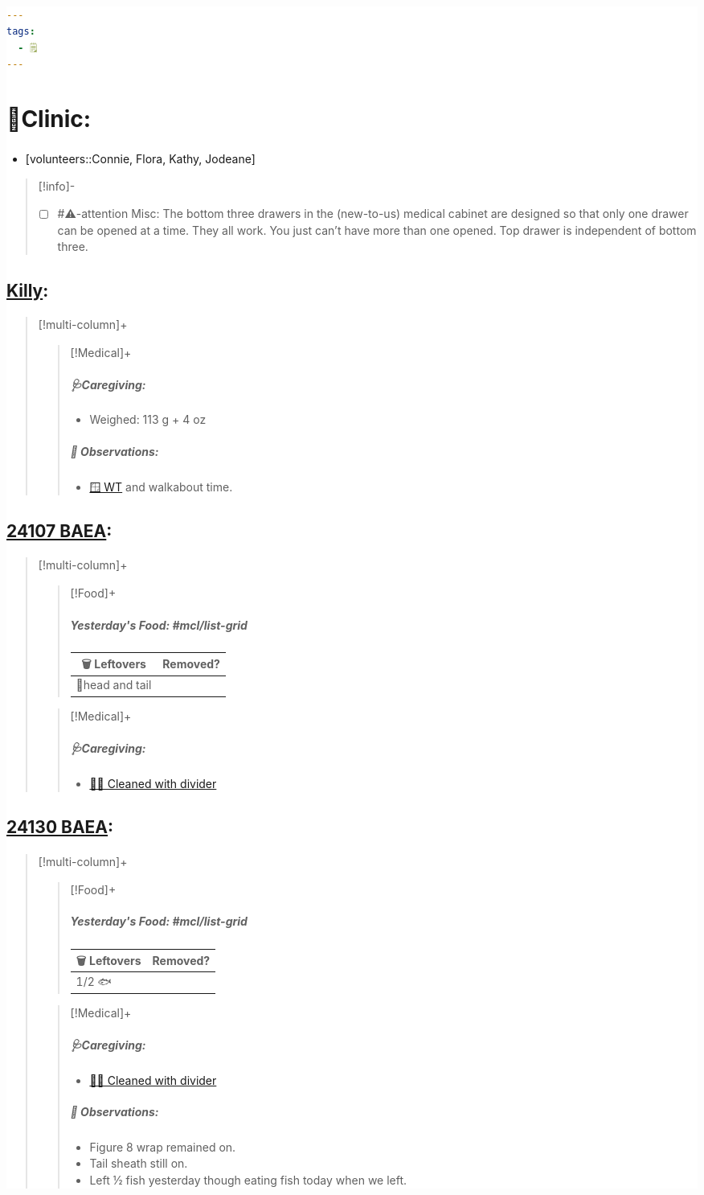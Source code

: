 ```yaml
---
tags:
  - 🗒️
---
```


# 🏥Clinic:
- [volunteers::Connie, Flora, Kathy, Jodeane]

> [!info]-
> - [ ] #⚠️-attention Misc: The bottom three drawers in the (new-to-us) medical cabinet are designed so that only one drawer can be opened at a time. They all work. You just can’t have more than one opened. Top drawer is independent of bottom three.

## [Killy](../RARE%20Birds/Ed%20Birds/Killy.md):
> [!multi-column]+
>
>> [!Medical]+
>>##### 🩺Caregiving:
>> - Weighed: 113 g + 4 oz
>>
>> ##### 🔭 Observations:
>> - [🪟 WT](../Admin/Codes/Window%20time.md) and walkabout time.

## [24107 BAEA](../RARE%20Birds/24107%20BAEA.md):
> [!multi-column]+
>
>> [!Food]+
>>##### Yesterday's Food: #mcl/list-grid
>> |🗑️ Leftovers| Removed?
>> |---|---|
>>| 🐀head and tail|
>
>> [!Medical]+
>>##### 🩺Caregiving:
>> - [🧼➗ Cleaned with divider](../Admin/Codes/Cleaned%20with%20divider.md)
>>

## [24130 BAEA](../RARE%20Birds/24130%20BAEA.md):
> [!multi-column]+
>
>> [!Food]+
>>##### Yesterday's Food: #mcl/list-grid
>> |🗑️ Leftovers| Removed?
>> |---|---|
>>|1/2 🐟|
>
>> [!Medical]+
>>##### 🩺Caregiving:
>> - [🧼➗ Cleaned with divider](../Admin/Codes/Cleaned%20with%20divider.md)
>>
>> ##### 🔭 Observations:
>> - Figure 8 wrap remained on.
>> - Tail sheath still on.
>> - Left ½ fish yesterday though eating fish today when we left.
